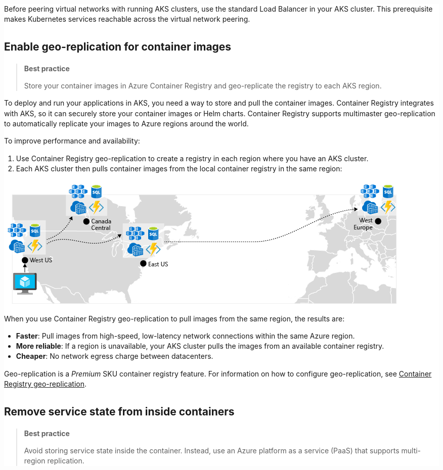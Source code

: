 Before peering virtual networks with running AKS clusters, use the standard Load Balancer in your AKS cluster. This prerequisite makes Kubernetes services reachable across the virtual network peering.

## Enable geo-replication for container images

> **Best practice**
> 
> Store your container images in Azure Container Registry and geo-replicate the registry to each AKS region.

To deploy and run your applications in AKS, you need a way to store and pull the container images. Container Registry integrates with AKS, so it can securely store your container images or Helm charts. Container Registry supports multimaster geo-replication to automatically replicate your images to Azure regions around the world. 

To improve performance and availability:
1. Use Container Registry geo-replication to create a registry in each region where you have an AKS cluster. 
1. Each AKS cluster then pulls container images from the local container registry in the same region:

![Container Registry geo-replication for container images](media/operator-best-practices-bc-dr/acr-geo-replication.png)

When you use Container Registry geo-replication to pull images from the same region, the results are:

* **Faster**: Pull images from high-speed, low-latency network connections within the same Azure region.
* **More reliable**: If a region is unavailable, your AKS cluster pulls the images from an available container registry.
* **Cheaper**: No network egress charge between datacenters.

Geo-replication is a *Premium* SKU container registry feature. For information on how to configure geo-replication, see [Container Registry geo-replication](../container-registry/container-registry-geo-replication.md).

## Remove service state from inside containers

> **Best practice**
> 
> Avoid storing service state inside the container. Instead, use an Azure platform as a service (PaaS) that supports multi-region replication.
